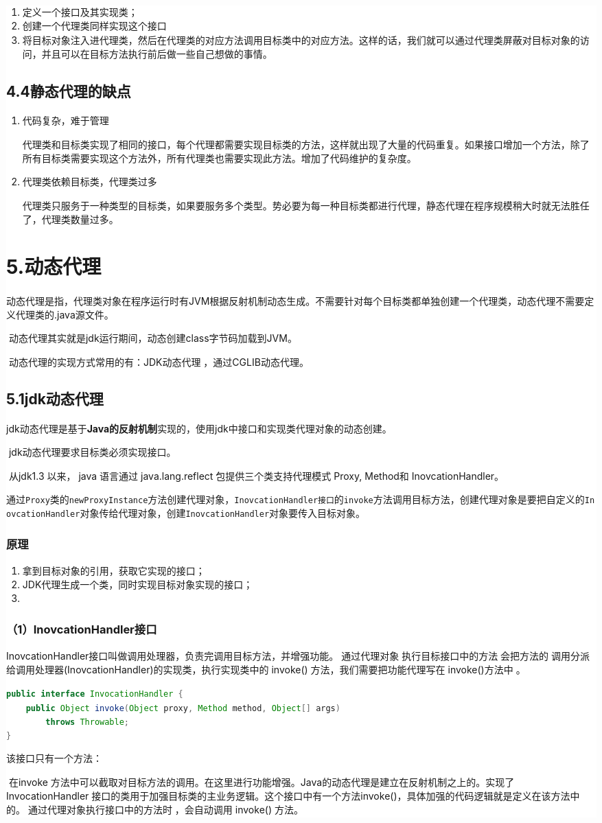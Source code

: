 1.  定义一个接口及其实现类；
2.  创建一个代理类同样实现这个接口
3.  将目标对象注入进代理类，然后在代理类的对应方法调用目标类中的对应方法。这样的话，我们就可以通过代理类屏蔽对目标对象的访问，并且可以在目标方法执行前后做一些自己想做的事情。

## 4.4静态代理的缺点

1. 代码复杂，难于管理

    ​		代理类和目标类实现了相同的接口，每个代理都需要实现目标类的方法，这样就出现了大量的代码重复。如果接口增加一个方法，除了所有目标类需要实现这个方法外，所有代理类也需要实现此方法。增加了代码维护的复杂度。

2. 代理类依赖目标类，代理类过多

    ​		代理类只服务于一种类型的目标类，如果要服务多个类型。势必要为每一种目标类都进行代理，静态代理在程序规模稍大时就无法胜任了，代理类数量过多。

# 5.动态代理

​		动态代理是指，代理类对象在程序运行时有JVM根据反射机制动态生成。不需要针对每个目标类都单独创建一个代理类，动态代理不需要定义代理类的.java源文件。

​		动态代理其实就是jdk运行期间，动态创建class字节码加载到JVM。

​		动态代理的实现方式常用的有：JDK动态代理 ，通过CGLIB动态代理。

## 5.1jdk动态代理

​		jdk动态代理是基于**Java的反射机制**实现的，使用jdk中接口和实现类代理对象的动态创建。

​		jdk动态代理要求目标类必须实现接口。

​		从jdk1.3 以来， java 语言通过 java.lang.reflect 包提供三个类支持代理模式 Proxy, Method和 InovcationHandler。

通过`Proxy`类的`newProxyInstance`方法创建代理对象，`InovcationHandler接口`的`invoke`方法调用目标方法，创建代理对象是要把自定义的`InovcationHandler`对象传给代理对象，创建`InovcationHandler`对象要传入目标对象。

### 原理

1.  拿到目标对象的引用，获取它实现的接口；
2.  JDK代理生成一个类，同时实现目标对象实现的接口；
3.  

### （1）InovcationHandler接口

​		InovcationHandler接口叫做调用处理器，负责完调用目标方法，并增强功能。
​		通过代理对象 执行目标接口中的方法 会把方法的 调用分派给调用处理器(InovcationHandler)的实现类，执行实现类中的 invoke() 方法，我们需要把功能代理写在 invoke()方法中 。

```java
public interface InvocationHandler {
    public Object invoke(Object proxy, Method method, Object[] args)
        throws Throwable;
}
```

该接口只有一个方法：

​		在invoke 方法中可以截取对目标方法的调用。在这里进行功能增强。Java的动态代理是建立在反射机制之上的。
​		实现了InvocationHandler 接口的类用于加强目标类的主业务逻辑。这个接口中有一个方法invoke()，具体加强的代码逻辑就是定义在该方法中的。 通过代理对象执行接口中的方法时 ，会自动调用 invoke() 方法。
